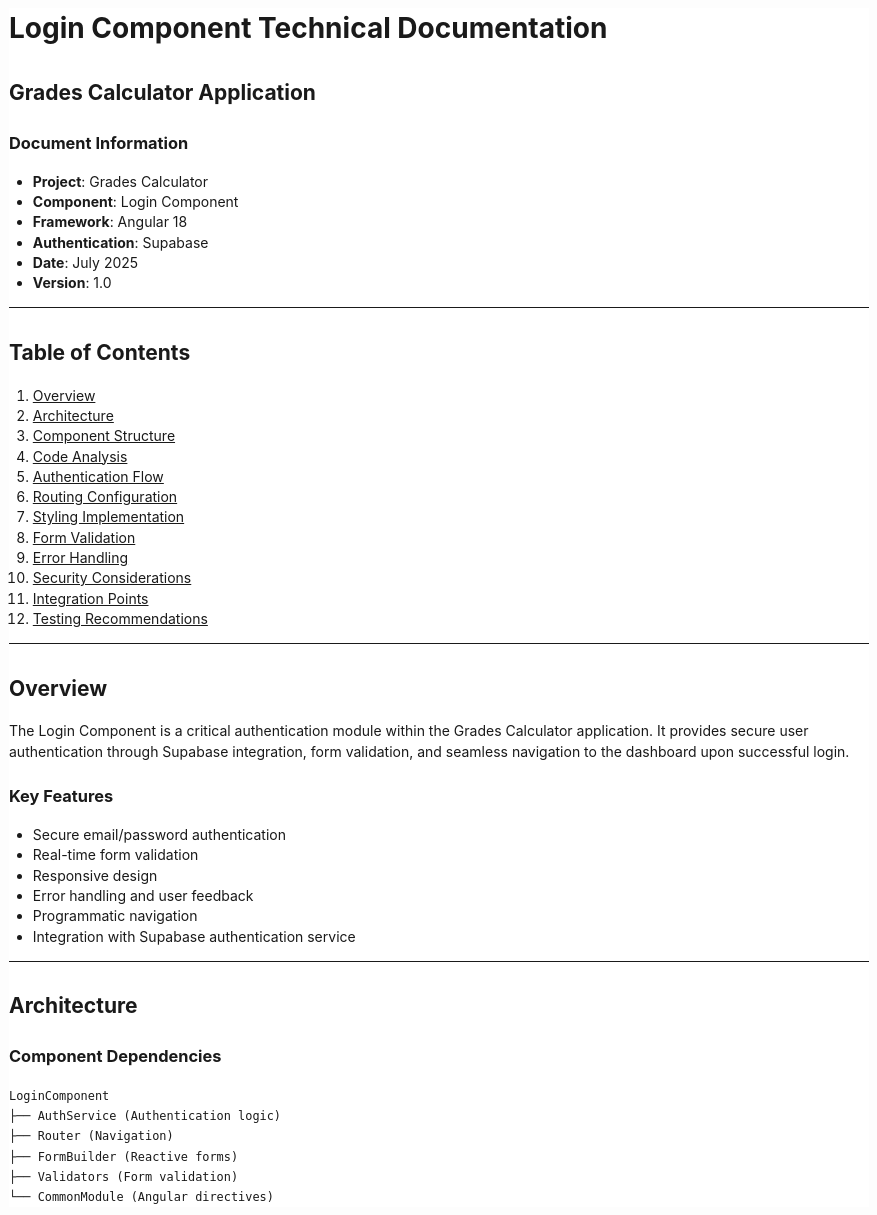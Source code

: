 # Login Component Technical Documentation
## Grades Calculator Application

### Document Information
- **Project**: Grades Calculator
- **Component**: Login Component
- **Framework**: Angular 18
- **Authentication**: Supabase
- **Date**: July 2025
- **Version**: 1.0

---

## Table of Contents
1. [Overview](#overview)
2. [Architecture](#architecture)
3. [Component Structure](#component-structure)
4. [Code Analysis](#code-analysis)
5. [Authentication Flow](#authentication-flow)
6. [Routing Configuration](#routing-configuration)
7. [Styling Implementation](#styling-implementation)
8. [Form Validation](#form-validation)
9. [Error Handling](#error-handling)
10. [Security Considerations](#security-considerations)
11. [Integration Points](#integration-points)
12. [Testing Recommendations](#testing-recommendations)

---

## Overview

The Login Component is a critical authentication module within the Grades Calculator application. It provides secure user authentication through Supabase integration, form validation, and seamless navigation to the dashboard upon successful login.

### Key Features
- Secure email/password authentication
- Real-time form validation
- Responsive design
- Error handling and user feedback
- Programmatic navigation
- Integration with Supabase authentication service

---

## Architecture

### Component Dependencies
```
LoginComponent
├── AuthService (Authentication logic)
├── Router (Navigation)
├── FormBuilder (Reactive forms)
├── Validators (Form validation)
└── CommonModule (Angular directives)
```
